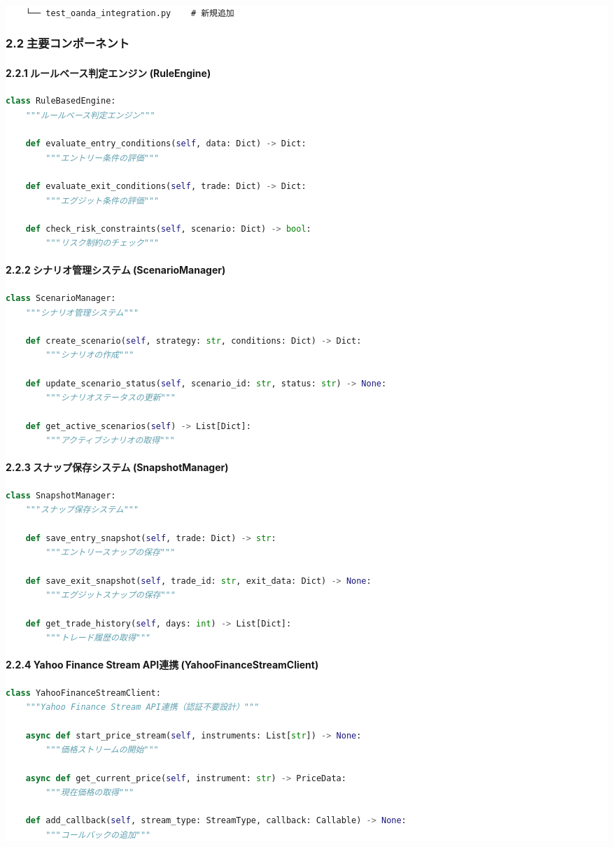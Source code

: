 ```
    └── test_oanda_integration.py    # 新規追加
```

### 2.2 主要コンポーネント

#### 2.2.1 ルールベース判定エンジン (RuleEngine)
```python
class RuleBasedEngine:
    """ルールベース判定エンジン"""
    
    def evaluate_entry_conditions(self, data: Dict) -> Dict:
        """エントリー条件の評価"""
    
    def evaluate_exit_conditions(self, trade: Dict) -> Dict:
        """エグジット条件の評価"""
    
    def check_risk_constraints(self, scenario: Dict) -> bool:
        """リスク制約のチェック"""
```

#### 2.2.2 シナリオ管理システム (ScenarioManager)
```python
class ScenarioManager:
    """シナリオ管理システム"""
    
    def create_scenario(self, strategy: str, conditions: Dict) -> Dict:
        """シナリオの作成"""
    
    def update_scenario_status(self, scenario_id: str, status: str) -> None:
        """シナリオステータスの更新"""
    
    def get_active_scenarios(self) -> List[Dict]:
        """アクティブシナリオの取得"""
```

#### 2.2.3 スナップ保存システム (SnapshotManager)
```python
class SnapshotManager:
    """スナップ保存システム"""
    
    def save_entry_snapshot(self, trade: Dict) -> str:
        """エントリースナップの保存"""
    
    def save_exit_snapshot(self, trade_id: str, exit_data: Dict) -> None:
        """エグジットスナップの保存"""
    
    def get_trade_history(self, days: int) -> List[Dict]:
        """トレード履歴の取得"""
```

#### 2.2.4 Yahoo Finance Stream API連携 (YahooFinanceStreamClient)
```python
class YahooFinanceStreamClient:
    """Yahoo Finance Stream API連携（認証不要設計）"""
    
    async def start_price_stream(self, instruments: List[str]) -> None:
        """価格ストリームの開始"""
    
    async def get_current_price(self, instrument: str) -> PriceData:
        """現在価格の取得"""
    
    def add_callback(self, stream_type: StreamType, callback: Callable) -> None:
        """コールバックの追加"""
```
